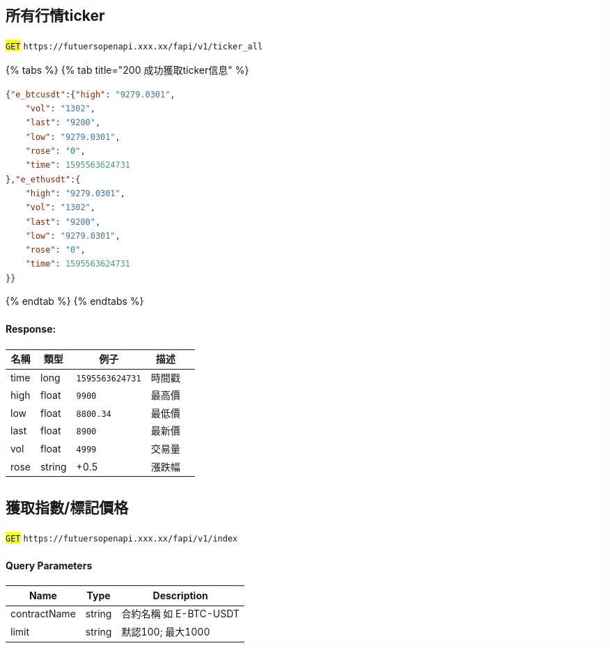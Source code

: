## 所有行情ticker

<mark style="color:blue;">`GET`</mark> `https://futuersopenapi.xxx.xx/fapi/v1/ticker_all`

{% tabs %}
{% tab title="200  成功獲取ticker信息" %}

```json
{"e_btcusdt":{"high": "9279.0301",
    "vol": "1302",
    "last": "9200",
    "low": "9279.0301",
    "rose": "0",
    "time": 1595563624731
},"e_ethusdt":{
    "high": "9279.0301",
    "vol": "1302",
    "last": "9200",
    "low": "9279.0301",
    "rose": "0",
    "time": 1595563624731
}}
```

{% endtab %}
{% endtabs %}

#### Response:

| 名稱   | 類型     | 例子              | 描述  |   |
| ---- | ------ | --------------- | --- | - |
| time | long   | `1595563624731` | 時間戳 |   |
| high | float  | `9900`          | 最高價 |   |
| low  | float  | `8800.34`       | 最低價 |   |
| last | float  | `8900`          | 最新價 |   |
| vol  | float  | `4999`          | 交易量 |   |
| rose | string | +0.5            | 漲跌幅 |   |

## 獲取指數/標記價格

<mark style="color:blue;">`GET`</mark> `https://futuersopenapi.xxx.xx/fapi/v1/index`

#### Query Parameters

| Name         | Type   | Description       |
| ------------ | ------ | ----------------- |
| contractName | string | 合約名稱 如 E-BTC-USDT |
| limit        | string | 默認100; 最大1000     |
